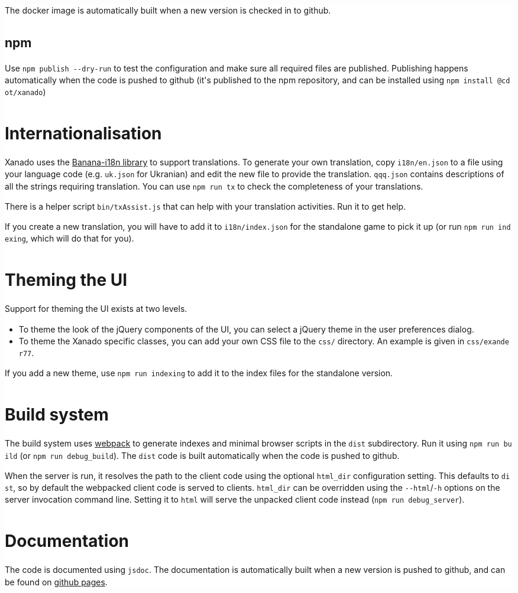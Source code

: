 The docker image is automatically built when a new version
is checked in to github.

## npm
Use `npm publish --dry-run` to test the configuration and make sure all
required files are published. Publishing happens automatically when the
code is pushed to github (it's published to the npm repository, and
can be installed using `npm install @cdot/xanado`)

# Internationalisation
Xanado uses the
[Banana-i18n library](https://wikimedia.github.io/banana-i18n/)
to support translations. To generate your own translation, copy
`i18n/en.json` to a file using your language code (e.g. `uk.json` for
Ukranian) and edit the new file to provide the translation. `qqq.json`
contains descriptions of all the strings requiring translation. You
can use `npm run tx` to check the completeness of your translations.

There is a helper script `bin/txAssist.js` that can help with your
translation activities. Run it to get help.

If you create a new translation, you will have to add it to
`i18n/index.json` for the standalone game to pick it up (or run
`npm run indexing`, which will do that for you).

# Theming the UI
Support for theming the UI exists at two levels.
- To theme the look of the jQuery components of the UI, you can select
  a jQuery theme in the user preferences dialog.
- To theme the Xanado specific classes, you can add your own CSS file
  to the `css/` directory. An example is given in `css/exander77`.

If you add a new theme, use `npm run indexing` to add it to the index files for the standalone version.

# Build system
The build system uses [webpack](https://webpack.js.org/) to generate indexes and minimal browser scripts in the `dist` subdirectory. Run it using `npm run build` (or `npm run debug_build`). The `dist` code is built automatically
when the code is pushed to github.

When the server is run, it resolves the path to the client code using the optional `html_dir` configuration setting. This defaults to `dist`, so by default the webpacked client code is served to clients. `html_dir` can be overridden using the `--html`/`-h` options on the server invocation command line. Setting it to `html` will serve the unpacked client code instead (`npm run debug_server`).

# Documentation
The code is documented using `jsdoc`. The documentation is automatically
built when a new version is pushed to github, and can be found on <a href="https://cdot.github.io/Xanado/">github pages</a>.
